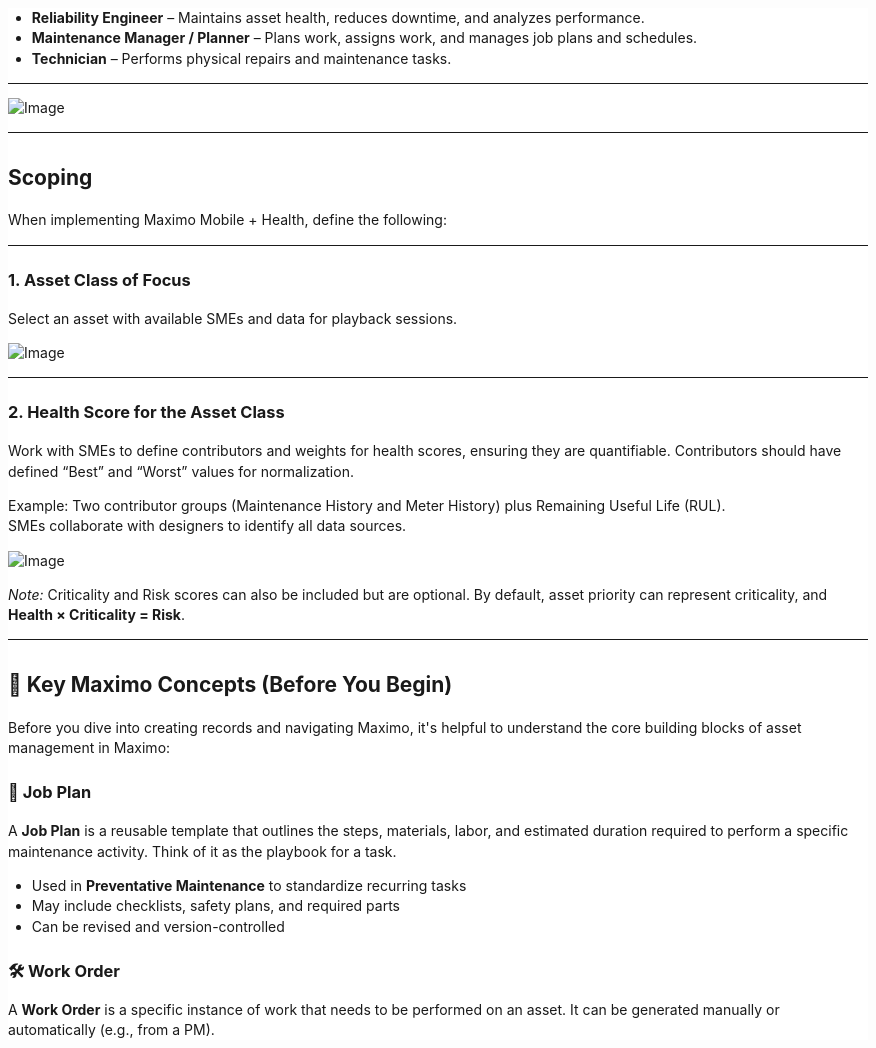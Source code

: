 - **Reliability Engineer** – Maintains asset health, reduces downtime, and analyzes performance.  
- **Maintenance Manager / Planner** – Plans work, assigns work, and manages job plans and schedules.  
- **Technician** – Performs physical repairs and maintenance tasks.

---

![Image](../images/image_2.png)

---

## **Scoping**

When implementing Maximo Mobile + Health, define the following:

---

### **1. Asset Class of Focus**  
Select an asset with available SMEs and data for playback sessions.  

![Image](../images/image_3.png)

---

### **2. Health Score for the Asset Class**  
Work with SMEs to define contributors and weights for health scores, ensuring they are quantifiable. Contributors should have defined “Best” and “Worst” values for normalization.  

Example: Two contributor groups (Maintenance History and Meter History) plus Remaining Useful Life (RUL).  
SMEs collaborate with designers to identify all data sources.  

![Image](../images/image_4.png)

*Note:* Criticality and Risk scores can also be included but are optional. By default, asset priority can represent criticality, and **Health × Criticality = Risk**.

---

## 🧠 **Key Maximo Concepts (Before You Begin)**

Before you dive into creating records and navigating Maximo, it's helpful to understand the core building blocks of asset management in Maximo:

### 🔧 **Job Plan**
A **Job Plan** is a reusable template that outlines the steps, materials, labor, and estimated duration required to perform a specific maintenance activity. Think of it as the playbook for a task.

- Used in **Preventative Maintenance** to standardize recurring tasks
- May include checklists, safety plans, and required parts
- Can be revised and version-controlled

### 🛠️ **Work Order**
A **Work Order** is a specific instance of work that needs to be performed on an asset. It can be generated manually or automatically (e.g., from a PM).
